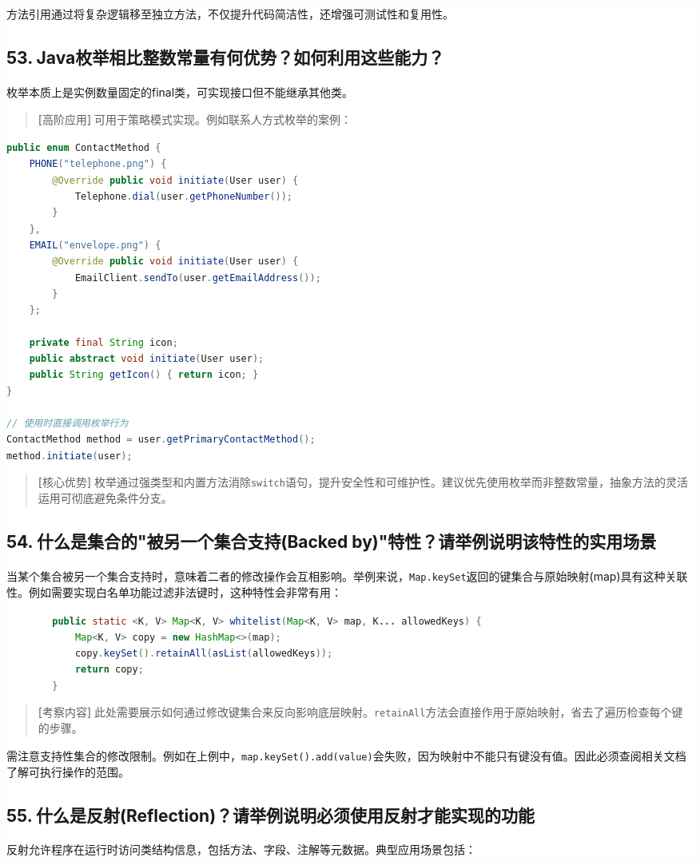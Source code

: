 方法引用通过将复杂逻辑移至独立方法，不仅提升代码简洁性，还增强可测试性和复用性。

## 53. Java枚举相比整数常量有何优势？如何利用这些能力？

枚举本质上是实例数量固定的final类，可实现接口但不能继承其他类。

> [高阶应用] 可用于策略模式实现。例如联系人方式枚举的案例：

```java
public enum ContactMethod {
    PHONE("telephone.png") {
        @Override public void initiate(User user) {
            Telephone.dial(user.getPhoneNumber());
        }
    },
    EMAIL("envelope.png") {
        @Override public void initiate(User user) {
            EmailClient.sendTo(user.getEmailAddress());
        }
    };

    private final String icon;
    public abstract void initiate(User user);
    public String getIcon() { return icon; }
}

// 使用时直接调用枚举行为
ContactMethod method = user.getPrimaryContactMethod();
method.initiate(user);
```

> [核心优势] 枚举通过强类型和内置方法消除`switch`语句，提升安全性和可维护性。建议优先使用枚举而非整数常量，抽象方法的灵活运用可彻底避免条件分支。

## 54. 什么是集合的"被另一个集合支持(Backed by)"特性？请举例说明该特性的实用场景

当某个集合被另一个集合支持时，意味着二者的修改操作会互相影响。举例来说，`Map.keySet`返回的键集合与原始映射(map)具有这种关联性。例如需要实现白名单功能过滤非法键时，这种特性会非常有用：

```java
        public static <K, V> Map<K, V> whitelist(Map<K, V> map, K... allowedKeys) {
            Map<K, V> copy = new HashMap<>(map);
            copy.keySet().retainAll(asList(allowedKeys));
            return copy;
        }
```

> [考察内容] 此处需要展示如何通过修改键集合来反向影响底层映射。`retainAll`方法会直接作用于原始映射，省去了遍历检查每个键的步骤。

需注意支持性集合的修改限制。例如在上例中，`map.keySet().add(value)`会失败，因为映射中不能只有键没有值。因此必须查阅相关文档了解可执行操作的范围。

## 55. 什么是反射(Reflection)？请举例说明必须使用反射才能实现的功能

反射允许程序在运行时访问类结构信息，包括方法、字段、注解等元数据。典型应用场景包括：

